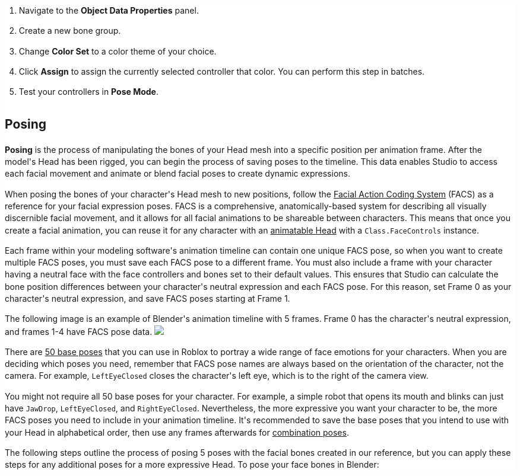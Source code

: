    1. Navigate to the **Object Data Properties** panel.
   2. Create a new bone group.
   3. Change **Color Set** to a color theme of your choice.
   4. Click **Assign** to assign the currently selected controller that color. You can perform this step in batches.

      <video controls width="80%" src="../../../assets/avatar/dynamic-heads/creating-dynamic-heads/videos/15_Coloring_Control_bones.mp4">
      </video>

9. Test your controllers in **Pose Mode**.

    <video controls width="80%" src="../../../assets/avatar/dynamic-heads/creating-dynamic-heads/videos/16_Testing_Controllers.mp4">
   </video>

## Posing

**Posing** is the process of manipulating the bones of your Head mesh into a specific position per animation frame. After the model's Head has been rigged, you can begin the process of saving poses to the timeline. This data enables Studio to access each facial movement and animate or blend facial poses to create dynamic expressions.

When posing the bones of your character's Head mesh to new positions, follow the [Facial Action Coding System](../../../art/avatar/facial-animation/facs-poses-reference.md) (FACS) as a reference for your facial expression poses. FACS is a comprehensive, anatomically-based system for describing all visually discernible facial movement, and it allows for all facial animations to be shareable between characters. This means that once you create a facial animation, you can reuse it for any character with an [animatable Head](../../../art/avatar/facial-animation/using-heads-in-studio.md) with a `Class.FaceControls` instance.

Each frame within your modeling software's animation timeline can contain one unique FACS pose, so when you want to create multiple FACS poses, you must save each FACS pose to a different frame. You must also include a frame with your character having a neutral face with the face controllers and bones set to their default values. This ensures that Studio can calculate the bone position differences between your character's neutral expression and each FACS pose. For this reason, set Frame 0 as your character's neutral expression, and save FACS poses starting at Frame 1.

The following image is an example of Blender's animation timeline with 5 frames. Frame 0 has the character's neutral expression, and frames 1-4 have FACS pose data.
<img src="../../../assets/avatar/dynamic-heads/creating-dynamic-heads/Animation-Timeline.png" width="70%" />

There are [50 base poses](./facs-poses-reference.md) that you can use in Roblox to portray a wide range of face emotions for your characters. When you are deciding which poses you need, remember that FACS pose names are always based on the orientation of the character, not the camera. For example, `LeftEyeClosed` closes the character's left eye, which is to the right of the camera view.

You might not require all 50 base poses for your character. For example, a simple robot that opens its mouth and blinks can just have `JawDrop`, `LeftEyeClosed`, and `RightEyeClosed`. Nevertheless, the more expressive you want your character to be, the more FACS poses you need to include in your animation timeline. It's recommended to save the base poses that you intend to use with your Head in alphabetical order, then use any frames afterwards for [combination poses](#combination-poses).

The following steps outline the process of posing 5 poses with the facial bones created in our reference, but you can apply these steps for any additional poses for a more expressive Head. To pose your face bones in Blender:
